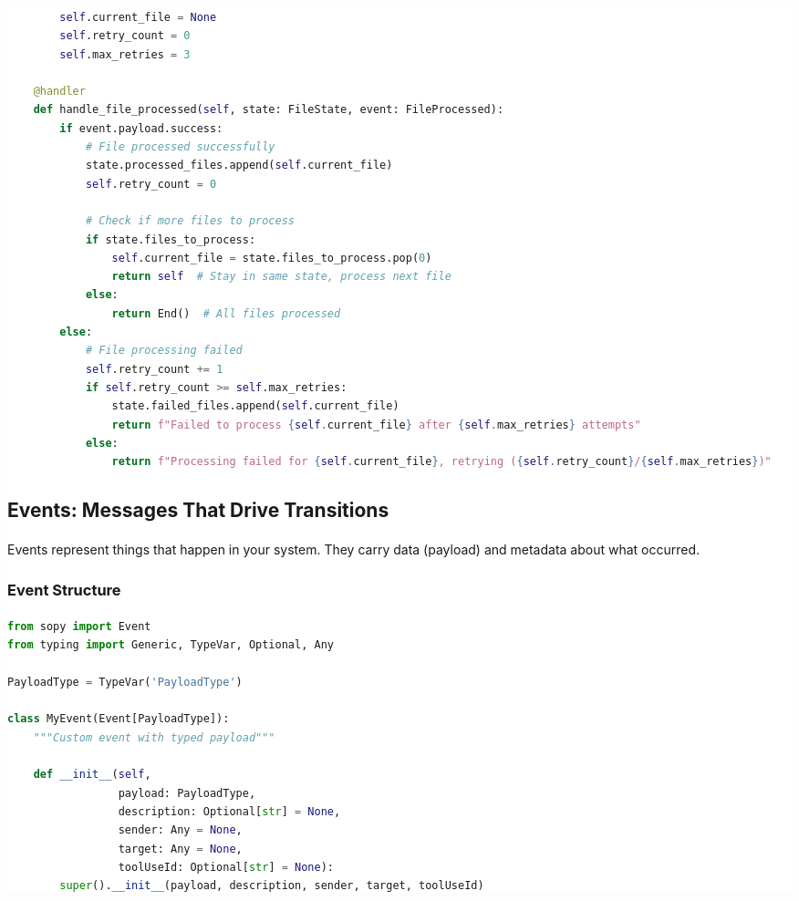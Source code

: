 ```python
        self.current_file = None
        self.retry_count = 0
        self.max_retries = 3
    
    @handler
    def handle_file_processed(self, state: FileState, event: FileProcessed):
        if event.payload.success:
            # File processed successfully
            state.processed_files.append(self.current_file)
            self.retry_count = 0
            
            # Check if more files to process
            if state.files_to_process:
                self.current_file = state.files_to_process.pop(0)
                return self  # Stay in same state, process next file
            else:
                return End()  # All files processed
        else:
            # File processing failed
            self.retry_count += 1
            if self.retry_count >= self.max_retries:
                state.failed_files.append(self.current_file)
                return f"Failed to process {self.current_file} after {self.max_retries} attempts"
            else:
                return f"Processing failed for {self.current_file}, retrying ({self.retry_count}/{self.max_retries})"
```

## Events: Messages That Drive Transitions

Events represent things that happen in your system. They carry data (payload) and metadata about what occurred.

### Event Structure

```python
from sopy import Event
from typing import Generic, TypeVar, Optional, Any

PayloadType = TypeVar('PayloadType')

class MyEvent(Event[PayloadType]):
    """Custom event with typed payload"""
    
    def __init__(self, 
                 payload: PayloadType,
                 description: Optional[str] = None,
                 sender: Any = None,
                 target: Any = None,
                 toolUseId: Optional[str] = None):
        super().__init__(payload, description, sender, target, toolUseId)
```
